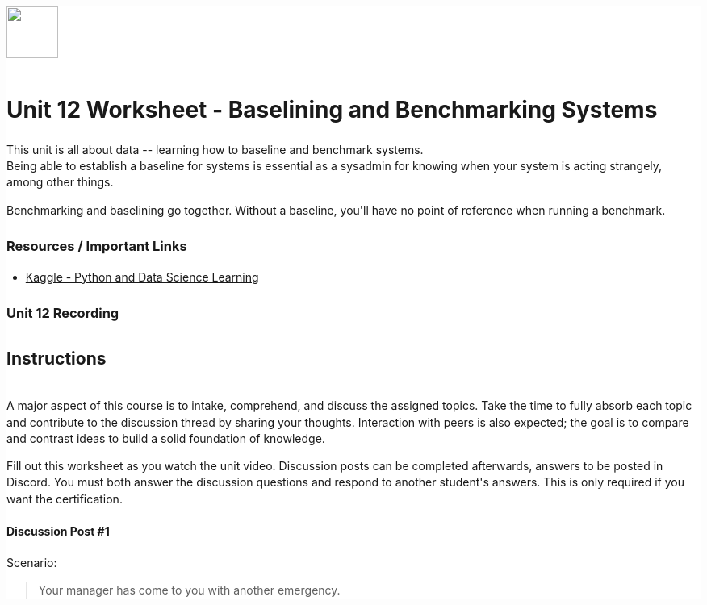 <div class="flex-container">
        <img src="https://github.com/ProfessionalLinuxUsersGroup/img/blob/main/Assets/Logos/ProLUG_Round_Transparent_LOGO.png?raw=true" width="64" height="64"></img>
    <p>
        <h1>Unit 12 Worksheet - Baselining and Benchmarking Systems</h1>
    </p>
</div>

This unit is all about data -- learning how to baseline and benchmark systems.  
Being able to establish a baseline for systems is essential as a sysadmin for knowing
when your system is acting strangely, among other things.

Benchmarking and baselining go together. Without a baseline, you'll have no point of
reference when running a benchmark.

### Resources / Important Links

- [Kaggle - Python and Data Science Learning](https://www.kaggle.com/learn)

### Unit 12 Recording

<iframe
    style="width: 100%; height: 100%; border: none;
    aspect-ratio: 16/9; border-radius: 1rem; background:black"
    src="https://www.youtube.com/embed/8psu0D4rSmc?si=8QOnuGhcCA_0Fp7S"
    title="Unit 12 - Baselining and Benchmarking Systems"
    frameborder="0"
    allow="accelerometer; autoplay; clipboard-write; encrypted-media; gyroscope; picture-in-picture; web-share"
    referrerpolicy="strict-origin-when-cross-origin"
    allowfullscreen>
</iframe>

## Instructions

---

A major aspect of this course is to intake, comprehend, and discuss the assigned
topics. Take the time to fully absorb each topic and contribute to the discussion
thread by sharing your thoughts. Interaction with peers is also expected; the goal is
to compare and contrast ideas to build a solid foundation of knowledge.

Fill out this worksheet as you watch the unit video.
Discussion posts can be completed afterwards, answers to be posted in Discord.
You must both answer the discussion questions and respond to another student's
answers. This is only required if you want the certification.

#### Discussion Post #1

Scenario:

<blockquote>

Your manager has come to you with another emergency.
